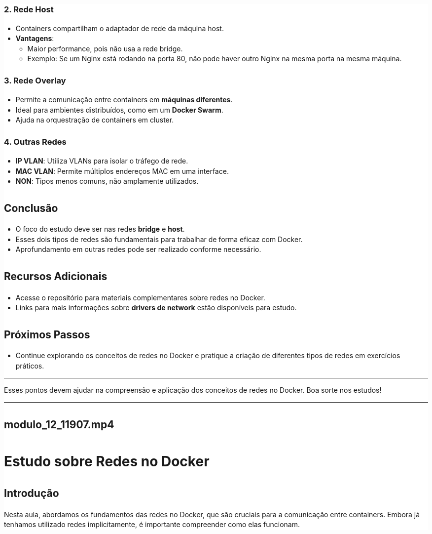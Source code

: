 ### 2. Rede Host
- Containers compartilham o adaptador de rede da máquina host.
- **Vantagens**:
  - Maior performance, pois não usa a rede bridge.
  - Exemplo: Se um Nginx está rodando na porta 80, não pode haver outro Nginx na mesma porta na mesma máquina.
  
### 3. Rede Overlay
- Permite a comunicação entre containers em **máquinas diferentes**.
- Ideal para ambientes distribuídos, como em um **Docker Swarm**.
- Ajuda na orquestração de containers em cluster.

### 4. Outras Redes
- **IP VLAN**: Utiliza VLANs para isolar o tráfego de rede.
- **MAC VLAN**: Permite múltiplos endereços MAC em uma interface.
- **NON**: Tipos menos comuns, não amplamente utilizados.

## Conclusão
- O foco do estudo deve ser nas redes **bridge** e **host**.
- Esses dois tipos de redes são fundamentais para trabalhar de forma eficaz com Docker.
- Aprofundamento em outras redes pode ser realizado conforme necessário.

## Recursos Adicionais
- Acesse o repositório para materiais complementares sobre redes no Docker.
- Links para mais informações sobre **drivers de network** estão disponíveis para estudo. 

## Próximos Passos
- Continue explorando os conceitos de redes no Docker e pratique a criação de diferentes tipos de redes em exercícios práticos.

---

Esses pontos devem ajudar na compreensão e aplicação dos conceitos de redes no Docker. Boa sorte nos estudos!



---

## modulo_12_11907.mp4

# Estudo sobre Redes no Docker

## Introdução
Nesta aula, abordamos os fundamentos das redes no Docker, que são cruciais para a comunicação entre containers. Embora já tenhamos utilizado redes implicitamente, é importante compreender como elas funcionam.
